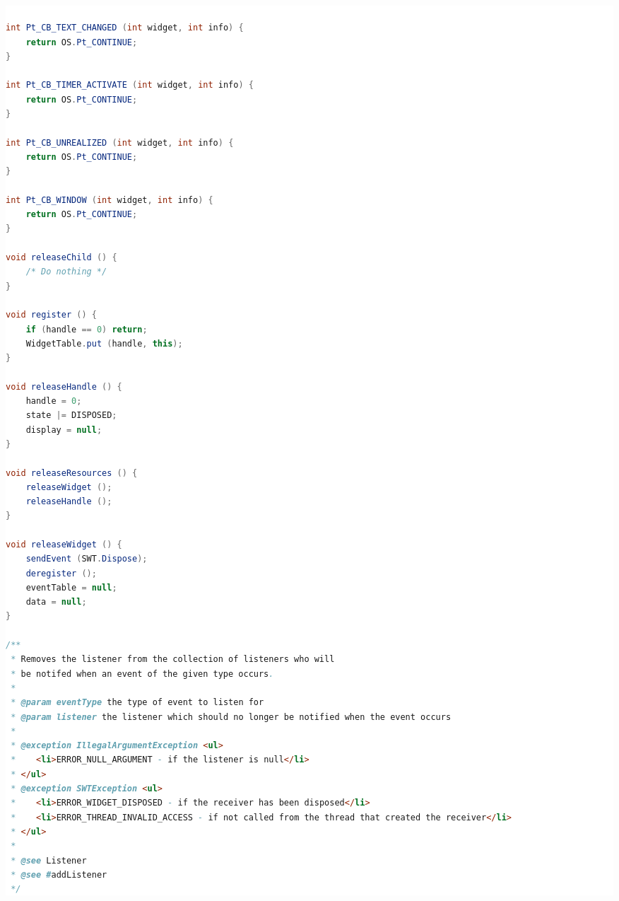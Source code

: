 ```java

int Pt_CB_TEXT_CHANGED (int widget, int info) {
	return OS.Pt_CONTINUE;
}

int Pt_CB_TIMER_ACTIVATE (int widget, int info) {
	return OS.Pt_CONTINUE;
}

int Pt_CB_UNREALIZED (int widget, int info) {
	return OS.Pt_CONTINUE;
}

int Pt_CB_WINDOW (int widget, int info) {
	return OS.Pt_CONTINUE;
}

void releaseChild () {
	/* Do nothing */
}

void register () {
	if (handle == 0) return;
	WidgetTable.put (handle, this);
}

void releaseHandle () {
	handle = 0;
	state |= DISPOSED;
	display = null;
}

void releaseResources () {
	releaseWidget ();
	releaseHandle ();
}

void releaseWidget () {
	sendEvent (SWT.Dispose);
	deregister ();
	eventTable = null;
	data = null;
}

/**
 * Removes the listener from the collection of listeners who will
 * be notifed when an event of the given type occurs.
 *
 * @param eventType the type of event to listen for
 * @param listener the listener which should no longer be notified when the event occurs
 *
 * @exception IllegalArgumentException <ul>
 *    <li>ERROR_NULL_ARGUMENT - if the listener is null</li>
 * </ul>
 * @exception SWTException <ul>
 *    <li>ERROR_WIDGET_DISPOSED - if the receiver has been disposed</li>
 *    <li>ERROR_THREAD_INVALID_ACCESS - if not called from the thread that created the receiver</li>
 * </ul>
 *
 * @see Listener
 * @see #addListener
 */
```